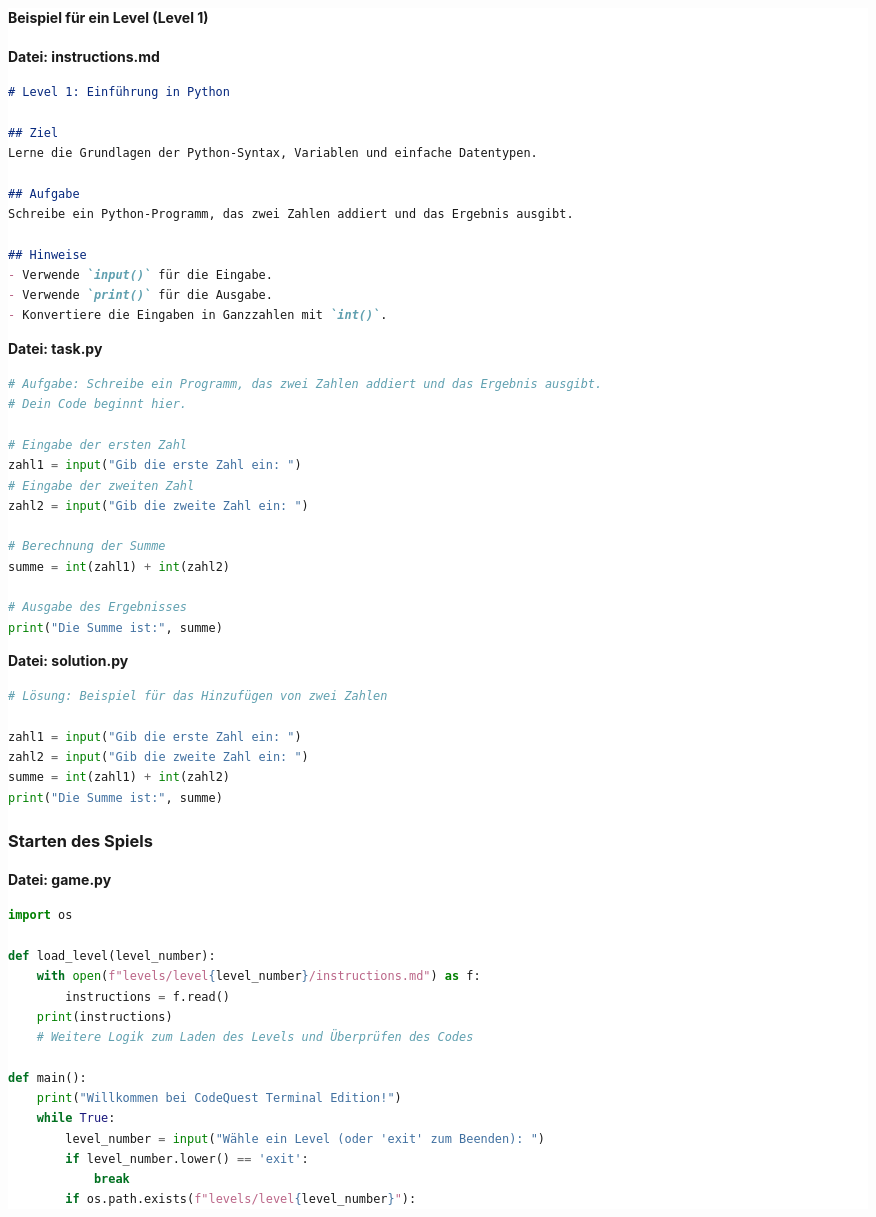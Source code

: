 #### Beispiel für ein Level (Level 1)

**Datei: instructions.md**

```markdown
# Level 1: Einführung in Python

## Ziel
Lerne die Grundlagen der Python-Syntax, Variablen und einfache Datentypen.

## Aufgabe
Schreibe ein Python-Programm, das zwei Zahlen addiert und das Ergebnis ausgibt.

## Hinweise
- Verwende `input()` für die Eingabe.
- Verwende `print()` für die Ausgabe.
- Konvertiere die Eingaben in Ganzzahlen mit `int()`.
```

**Datei: task.py**

```python
# Aufgabe: Schreibe ein Programm, das zwei Zahlen addiert und das Ergebnis ausgibt.
# Dein Code beginnt hier.

# Eingabe der ersten Zahl
zahl1 = input("Gib die erste Zahl ein: ")
# Eingabe der zweiten Zahl
zahl2 = input("Gib die zweite Zahl ein: ")

# Berechnung der Summe
summe = int(zahl1) + int(zahl2)

# Ausgabe des Ergebnisses
print("Die Summe ist:", summe)
```

**Datei: solution.py**

```python
# Lösung: Beispiel für das Hinzufügen von zwei Zahlen

zahl1 = input("Gib die erste Zahl ein: ")
zahl2 = input("Gib die zweite Zahl ein: ")
summe = int(zahl1) + int(zahl2)
print("Die Summe ist:", summe)
```

### Starten des Spiels

**Datei: game.py**

```python
import os

def load_level(level_number):
    with open(f"levels/level{level_number}/instructions.md") as f:
        instructions = f.read()
    print(instructions)
    # Weitere Logik zum Laden des Levels und Überprüfen des Codes

def main():
    print("Willkommen bei CodeQuest Terminal Edition!")
    while True:
        level_number = input("Wähle ein Level (oder 'exit' zum Beenden): ")
        if level_number.lower() == 'exit':
            break
        if os.path.exists(f"levels/level{level_number}"):
```